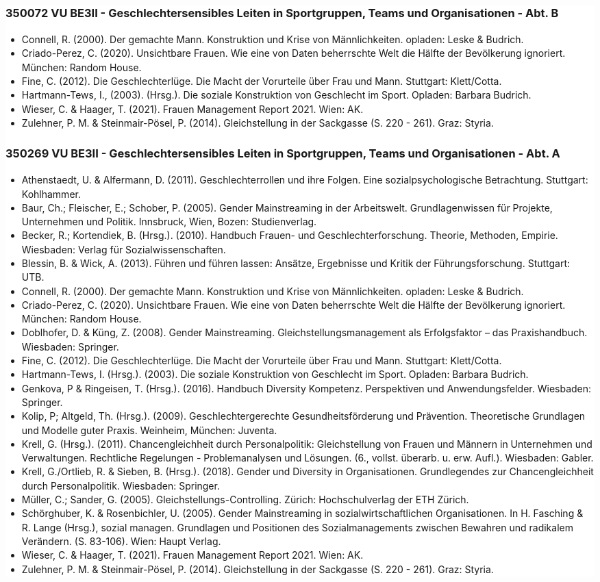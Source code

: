 ### 350072 VU BE3II - Geschlechtersensibles Leiten in Sportgruppen, Teams und Organisationen - Abt. B

* Connell, R. (2000). Der gemachte Mann. Konstruktion und Krise von Männlichkeiten. opladen: Leske & Budrich.
* Criado-Perez, C. (2020). Unsichtbare Frauen. Wie eine von Daten beherrschte Welt die Hälfte der Bevölkerung ignoriert. München: Random House.
* Fine, C. (2012). Die Geschlechterlüge. Die Macht der Vorurteile über Frau und Mann. Stuttgart: Klett/Cotta.
* Hartmann-Tews, I., (2003). (Hrsg.). Die soziale Konstruktion von Geschlecht im Sport. Opladen: Barbara Budrich.
* Wieser, C. & Haager, T. (2021). Frauen Management Report 2021. Wien: AK.
* Zulehner, P. M. & Steinmair-Pösel, P. (2014). Gleichstellung in der Sackgasse (S. 220 - 261). Graz: Styria.

### 350269 VU BE3II - Geschlechtersensibles Leiten in Sportgruppen, Teams und Organisationen - Abt. A

* Athenstaedt, U. & Alfermann, D. (2011). Geschlechterrollen und ihre Folgen. Eine sozialpsychologische Betrachtung. Stuttgart: Kohlhammer.
* Baur, Ch.; Fleischer, E.; Schober, P. (2005). Gender Mainstreaming in der Arbeitswelt. Grundlagenwissen für Projekte, Unternehmen und Politik. Innsbruck, Wien, Bozen: Studienverlag.
* Becker, R.; Kortendiek, B. (Hrsg.). (2010). Handbuch Frauen- und Geschlechterforschung. Theorie, Methoden, Empirie. Wiesbaden: Verlag für Sozialwissenschaften.
* Blessin, B. & Wick, A. (2013). Führen und führen lassen: Ansätze, Ergebnisse und Kritik der Führungsforschung. Stuttgart: UTB.
* Connell, R. (2000). Der gemachte Mann. Konstruktion und Krise von Männlichkeiten. opladen: Leske & Budrich.
* Criado-Perez, C. (2020). Unsichtbare Frauen. Wie eine von Daten beherrschte Welt die Hälfte der Bevölkerung ignoriert. München: Random House.
* Doblhofer, D. & Küng, Z. (2008). Gender Mainstreaming. Gleichstellungsmanagement als Erfolgsfaktor – das Praxishandbuch. Wiesbaden: Springer.
* Fine, C. (2012). Die Geschlechterlüge. Die Macht der Vorurteile über Frau und Mann. Stuttgart: Klett/Cotta.
* Hartmann-Tews, I. (Hrsg.). (2003). Die soziale Konstruktion von Geschlecht im Sport. Opladen: Barbara Budrich.
* Genkova, P & Ringeisen, T. (Hrsg.). (2016). Handbuch Diversity Kompetenz. Perspektiven und Anwendungsfelder. Wiesbaden: Springer.
* Kolip, P; Altgeld, Th. (Hrsg.). (2009). Geschlechtergerechte Gesundheitsförderung und Prävention. Theoretische Grundlagen und Modelle guter Praxis. Weinheim, München: Juventa.
* Krell, G. (Hrsg.). (2011). Chancengleichheit durch Personalpolitik: Gleichstellung von Frauen und Männern in Unternehmen und Verwaltungen. Rechtliche Regelungen - Problemanalysen und Lösungen. (6., vollst. überarb. u. erw. Aufl.). Wiesbaden: Gabler.
* Krell, G./Ortlieb, R. & Sieben, B. (Hrsg.). (2018). Gender und Diversity in Organisationen. Grundlegendes zur Chancengleichheit durch Personalpolitik. Wiesbaden: Springer.
* Müller, C.; Sander, G. (2005). Gleichstellungs-Controlling. Zürich: Hochschulverlag der ETH Zürich.
* Schörghuber, K. & Rosenbichler, U. (2005). Gender Mainstreaming in sozialwirtschaftlichen Organisationen. In H. Fasching & R. Lange (Hrsg.), sozial managen. Grundlagen und Positionen des Sozialmanagements zwischen Bewahren und radikalem Verändern. (S. 83-106). Wien: Haupt Verlag.
* Wieser, C. & Haager, T. (2021). Frauen Management Report 2021. Wien: AK.
* Zulehner, P. M. & Steinmair-Pösel, P. (2014). Gleichstellung in der Sackgasse (S. 220 - 261). Graz: Styria.
